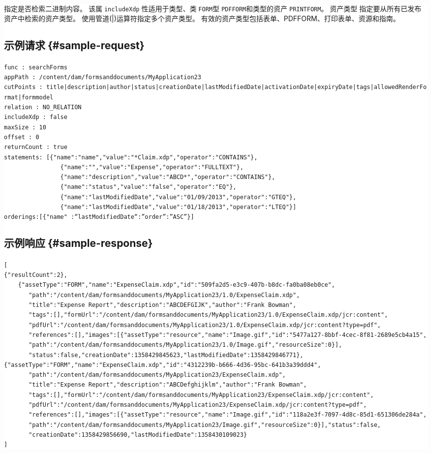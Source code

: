    <td>指定是否检索二进制内容。 该属 <code>includeXdp</code> 性适用于类型、类 <code>FORM</code>型 <code>PDFFORM</code>和类型的资产 <code>PRINTFORM</code>。</td>
  </tr>
  <tr>
   <td>资产类型</td>
   <td>指定要从所有已发布资产中检索的资产类型。 使用管道(|)运算符指定多个资产类型。 有效的资产类型包括表单、PDFFORM、打印表单、资源和指南。</td>
  </tr>
 </tbody>
</table>

## 示例请求 {#sample-request}

```
func : searchForms
appPath : /content/dam/formsanddocuments/MyApplication23
cutPoints : title|description|author|status|creationDate|lastModifiedDate|activationDate|expiryDate|tags|allowedRenderFormat|formmodel
relation : NO_RELATION
includeXdp : false
maxSize : 10
offset : 0
returnCount : true
statements: [{"name":"name","value":"*Claim.xdp","operator":"CONTAINS"},
                {"name":"","value":"Expense","operator":"FULLTEXT"},
                {"name":"description","value":"ABCD*","operator":"CONTAINS"},
                {"name":"status","value":"false","operator":"EQ"},
                {"name":"lastModifiedDate","value":"01/09/2013","operator":"GTEQ"},
                {"name":"lastModifiedDate","value":"01/18/2013","operator":"LTEQ"}]
orderings:[{"name" :“lastModifiedDate“:”order”:”ASC”}]
```

## 示例响应 {#sample-response}

```
[
{"resultCount":2},
    {"assetType":"FORM","name":"ExpenseClaim.xdp","id":"509fa2d5-e3c9-407b-b8dc-fa0ba08eb0ce",
       "path":"/content/dam/formsanddocuments/MyApplication23/1.0/ExpenseClaim.xdp",
       "title":"Expense Report","description":"ABCDEFGIJK","author":"Frank Bowman",
       "tags":[],"formUrl":"/content/dam/formsanddocuments/MyApplication23/1.0/ExpenseClaim.xdp/jcr:content",
       "pdfUrl":"/content/dam/formsanddocuments/MyApplication23/1.0/ExpenseClaim.xdp/jcr:content?type=pdf",
       "references":[],"images":[{"assetType":"resource","name":"Image.gif","id":"5477a127-8bbf-4cec-8f81-2689e5cb4a15",
       "path":"/content/dam/formsanddocuments/MyApplication23/1.0/Image.gif","resourceSize":0}],
       "status":false,"creationDate":1358429845623,"lastModifiedDate":1358429846771},
{"assetType":"FORM","name":"ExpenseClaim.xdp","id":"4312239b-b666-4d36-95bc-641b3a39ddd4",
       "path":"/content/dam/formsanddocuments/MyApplication23/ExpenseClaim.xdp",
       "title":"Expense Report","description":"ABCDefghijklm","author":"Frank Bowman",
       "tags":[],"formUrl":"/content/dam/formsanddocuments/MyApplication23/ExpenseClaim.xdp/jcr:content",
       "pdfUrl":"/content/dam/formsanddocuments/MyApplication23/ExpenseClaim.xdp/jcr:content?type=pdf",
       "references":[],"images":[{"assetType":"resource","name":"Image.gif","id":"118a2e3f-7097-4d8c-85d1-651306de284a",
       "path":"/content/dam/formsanddocuments/MyApplication23/Image.gif","resourceSize":0}],"status":false,
       "creationDate":1358429856690,"lastModifiedDate":1358430109023}
]
```
